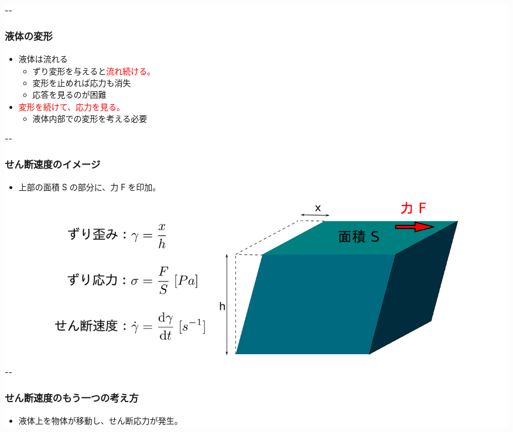 --

### 液体の変形

* 液体は流れる
	* ずり変形を与えると<span style="color:red">流れ続ける。</span>
	* 変形を止めれば応力も消失
	* 応答を見るのが困難
* <span style="color:red">変形を続けて、応力を見る。</span>
	* 液体内部での変形を考える必要

--

### せん断速度のイメージ


* 上部の面積 S の部分に、力 F を印加。

<div style="text-align:center;">
<img src="fig/fig_5/せん断速度.png" style="width:80%; border-style:none;"/>
</div>


--

### せん断速度のもう一つの考え方

* 液体上を物体が移動し、せん断応力が発生。

<div style="text-align:center;">